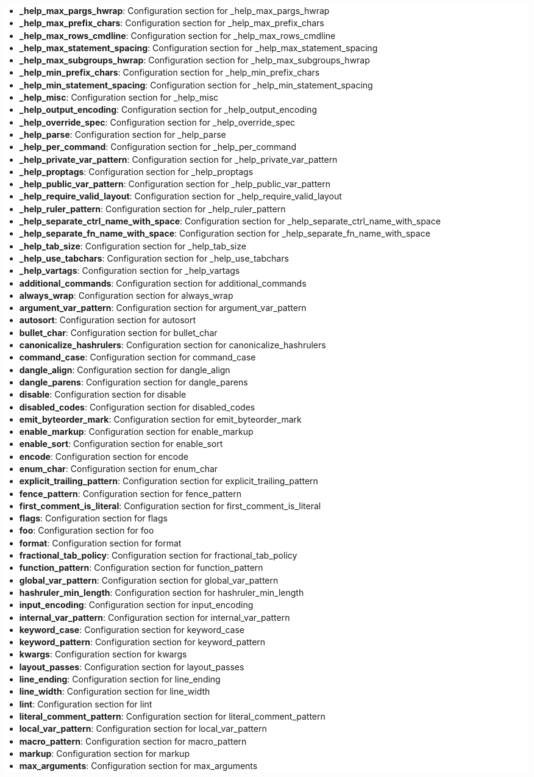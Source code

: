 - **_help_max_pargs_hwrap**: Configuration section for _help_max_pargs_hwrap
- **_help_max_prefix_chars**: Configuration section for _help_max_prefix_chars
- **_help_max_rows_cmdline**: Configuration section for _help_max_rows_cmdline
- **_help_max_statement_spacing**: Configuration section for _help_max_statement_spacing
- **_help_max_subgroups_hwrap**: Configuration section for _help_max_subgroups_hwrap
- **_help_min_prefix_chars**: Configuration section for _help_min_prefix_chars
- **_help_min_statement_spacing**: Configuration section for _help_min_statement_spacing
- **_help_misc**: Configuration section for _help_misc
- **_help_output_encoding**: Configuration section for _help_output_encoding
- **_help_override_spec**: Configuration section for _help_override_spec
- **_help_parse**: Configuration section for _help_parse
- **_help_per_command**: Configuration section for _help_per_command
- **_help_private_var_pattern**: Configuration section for _help_private_var_pattern
- **_help_proptags**: Configuration section for _help_proptags
- **_help_public_var_pattern**: Configuration section for _help_public_var_pattern
- **_help_require_valid_layout**: Configuration section for _help_require_valid_layout
- **_help_ruler_pattern**: Configuration section for _help_ruler_pattern
- **_help_separate_ctrl_name_with_space**: Configuration section for _help_separate_ctrl_name_with_space
- **_help_separate_fn_name_with_space**: Configuration section for _help_separate_fn_name_with_space
- **_help_tab_size**: Configuration section for _help_tab_size
- **_help_use_tabchars**: Configuration section for _help_use_tabchars
- **_help_vartags**: Configuration section for _help_vartags
- **additional_commands**: Configuration section for additional_commands
- **always_wrap**: Configuration section for always_wrap
- **argument_var_pattern**: Configuration section for argument_var_pattern
- **autosort**: Configuration section for autosort
- **bullet_char**: Configuration section for bullet_char
- **canonicalize_hashrulers**: Configuration section for canonicalize_hashrulers
- **command_case**: Configuration section for command_case
- **dangle_align**: Configuration section for dangle_align
- **dangle_parens**: Configuration section for dangle_parens
- **disable**: Configuration section for disable
- **disabled_codes**: Configuration section for disabled_codes
- **emit_byteorder_mark**: Configuration section for emit_byteorder_mark
- **enable_markup**: Configuration section for enable_markup
- **enable_sort**: Configuration section for enable_sort
- **encode**: Configuration section for encode
- **enum_char**: Configuration section for enum_char
- **explicit_trailing_pattern**: Configuration section for explicit_trailing_pattern
- **fence_pattern**: Configuration section for fence_pattern
- **first_comment_is_literal**: Configuration section for first_comment_is_literal
- **flags**: Configuration section for flags
- **foo**: Configuration section for foo
- **format**: Configuration section for format
- **fractional_tab_policy**: Configuration section for fractional_tab_policy
- **function_pattern**: Configuration section for function_pattern
- **global_var_pattern**: Configuration section for global_var_pattern
- **hashruler_min_length**: Configuration section for hashruler_min_length
- **input_encoding**: Configuration section for input_encoding
- **internal_var_pattern**: Configuration section for internal_var_pattern
- **keyword_case**: Configuration section for keyword_case
- **keyword_pattern**: Configuration section for keyword_pattern
- **kwargs**: Configuration section for kwargs
- **layout_passes**: Configuration section for layout_passes
- **line_ending**: Configuration section for line_ending
- **line_width**: Configuration section for line_width
- **lint**: Configuration section for lint
- **literal_comment_pattern**: Configuration section for literal_comment_pattern
- **local_var_pattern**: Configuration section for local_var_pattern
- **macro_pattern**: Configuration section for macro_pattern
- **markup**: Configuration section for markup
- **max_arguments**: Configuration section for max_arguments